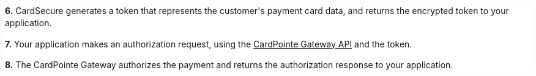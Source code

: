 **6.** CardSecure generates a token that represents the customer's payment card data, and returns the encrypted token to your application.
   
**7.** Your application makes an authorization request, using the [CardPointe Gateway API](?path=docs/APIs/CardPointeGatewayAPI.md) and the token.
   
**8.** The CardPointe Gateway authorizes the payment and returns the authorization response to your application.
